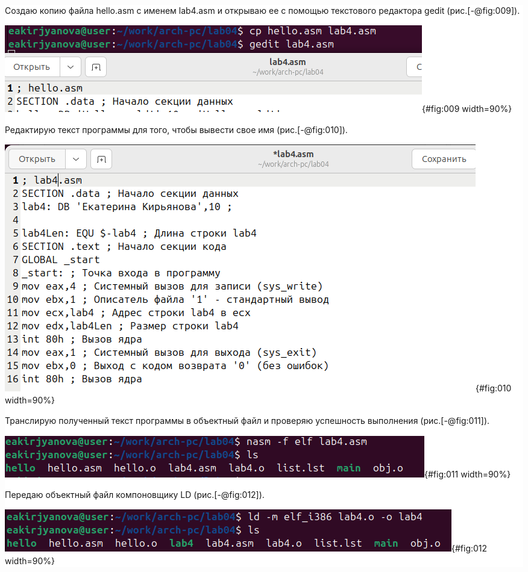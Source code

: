 Создаю копию файла hello.asm с именем lab4.asm и открываю ее с помощью текстового редактора gedit (рис.[-@fig:009]).

![Создание копии файла](image/9.png){#fig:009 width=90%}

Редактирую текст программы для того, чтобы вывести свое имя (рис.[-@fig:010]).

![Внесение изменений](image/10.png){#fig:010 width=90%}

Транслирую полученный текст программы в объектный файл и проверяю успешность выполнения (рис.[-@fig:011]).

![Компиляция текста программы](image/11.png){#fig:011 width=90%}

Передаю объектный файл компоновщику LD (рис.[-@fig:012]).

![Обработка файла](image/12.png){#fig:012 width=90%}
